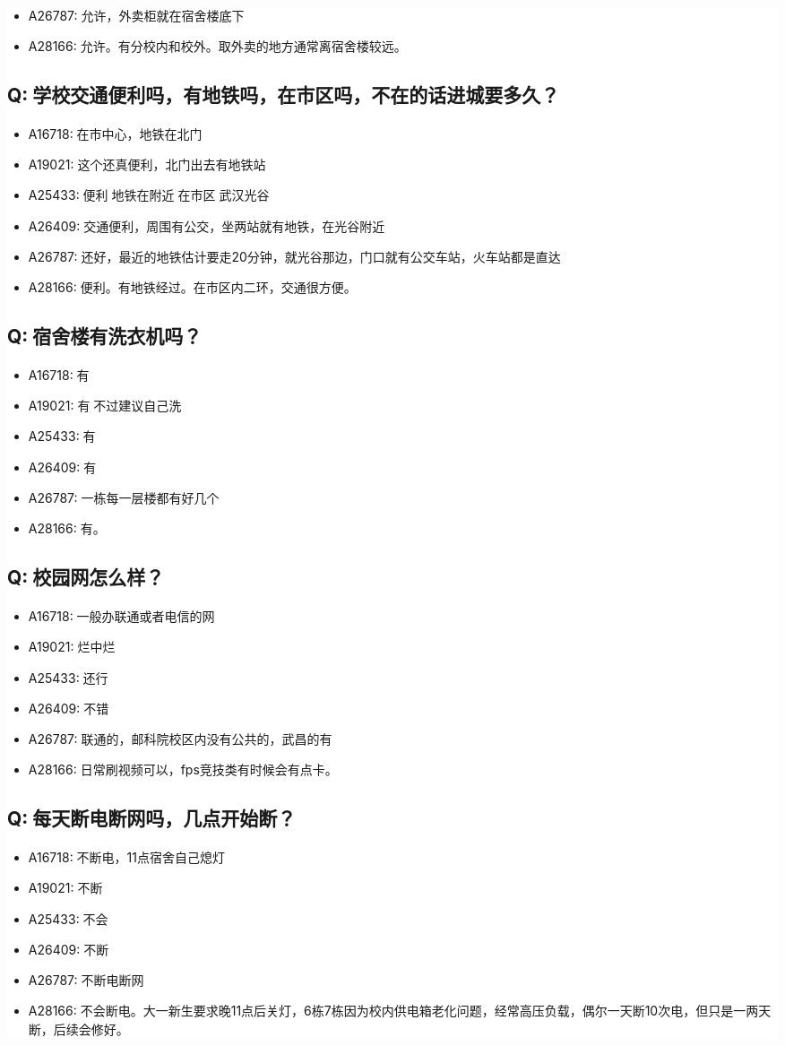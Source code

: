 - A26787: 允许，外卖柜就在宿舍楼底下

- A28166: 允许。有分校内和校外。取外卖的地方通常离宿舍楼较远。

## Q: 学校交通便利吗，有地铁吗，在市区吗，不在的话进城要多久？

- A16718: 在市中心，地铁在北门

- A19021: 这个还真便利，北门出去有地铁站

- A25433: 便利 地铁在附近 在市区 武汉光谷

- A26409: 交通便利，周围有公交，坐两站就有地铁，在光谷附近

- A26787: 还好，最近的地铁估计要走20分钟，就光谷那边，门口就有公交车站，火车站都是直达

- A28166: 便利。有地铁经过。在市区内二环，交通很方便。

## Q: 宿舍楼有洗衣机吗？

- A16718: 有

- A19021: 有 不过建议自己洗

- A25433: 有

- A26409: 有

- A26787: 一栋每一层楼都有好几个

- A28166: 有。

## Q: 校园网怎么样？

- A16718: 一般办联通或者电信的网

- A19021: 烂中烂

- A25433: 还行

- A26409: 不错

- A26787: 联通的，邮科院校区内没有公共的，武昌的有

- A28166: 日常刷视频可以，fps竞技类有时候会有点卡。

## Q: 每天断电断网吗，几点开始断？

- A16718: 不断电，11点宿舍自己熄灯

- A19021: 不断

- A25433: 不会

- A26409: 不断

- A26787: 不断电断网

- A28166: 不会断电。大一新生要求晚11点后关灯，6栋7栋因为校内供电箱老化问题，经常高压负载，偶尔一天断10次电，但只是一两天断，后续会修好。
